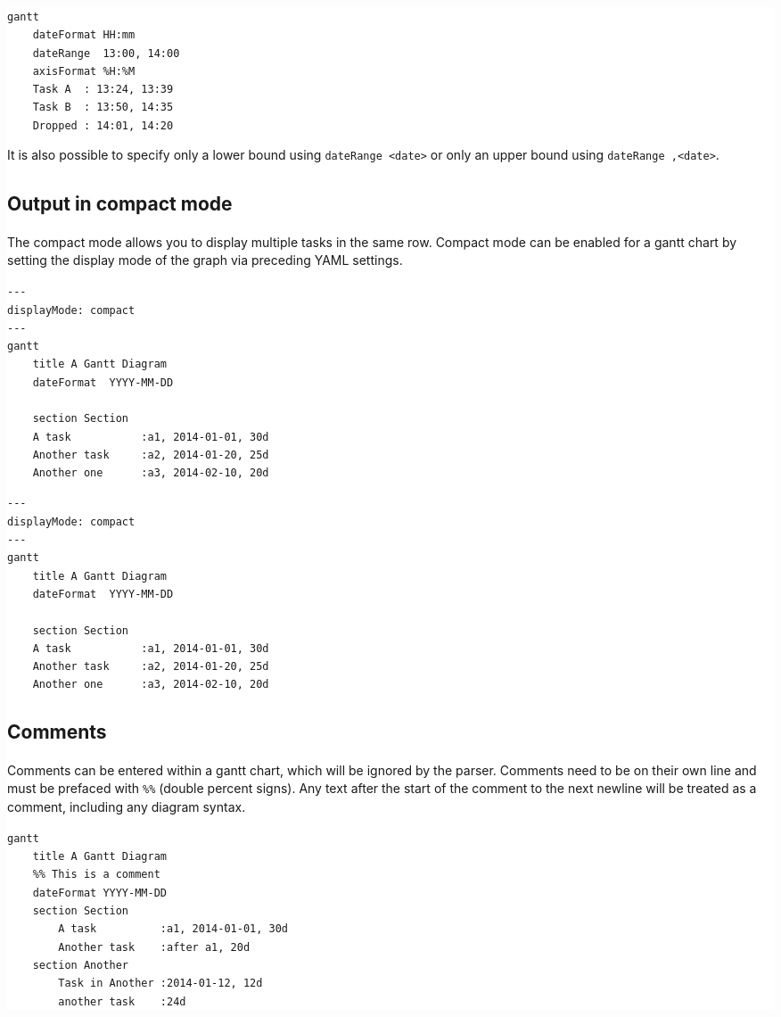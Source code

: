 ```mermaid
gantt
    dateFormat HH:mm
    dateRange  13:00, 14:00
    axisFormat %H:%M
    Task A  : 13:24, 13:39
    Task B  : 13:50, 14:35
    Dropped : 14:01, 14:20
```

It is also possible to specify only a lower bound using `dateRange <date>` or only an upper bound
using `dateRange ,<date>`.

## Output in compact mode

The compact mode allows you to display multiple tasks in the same row. Compact mode can be enabled for a gantt chart by setting the display mode of the graph via preceding YAML settings.

```mermaid-example
---
displayMode: compact
---
gantt
    title A Gantt Diagram
    dateFormat  YYYY-MM-DD

    section Section
    A task           :a1, 2014-01-01, 30d
    Another task     :a2, 2014-01-20, 25d
    Another one      :a3, 2014-02-10, 20d
```

```mermaid
---
displayMode: compact
---
gantt
    title A Gantt Diagram
    dateFormat  YYYY-MM-DD

    section Section
    A task           :a1, 2014-01-01, 30d
    Another task     :a2, 2014-01-20, 25d
    Another one      :a3, 2014-02-10, 20d
```

## Comments

Comments can be entered within a gantt chart, which will be ignored by the parser. Comments need to be on their own line and must be prefaced with `%%` (double percent signs). Any text after the start of the comment to the next newline will be treated as a comment, including any diagram syntax.

```mermaid-example
gantt
    title A Gantt Diagram
    %% This is a comment
    dateFormat YYYY-MM-DD
    section Section
        A task          :a1, 2014-01-01, 30d
        Another task    :after a1, 20d
    section Another
        Task in Another :2014-01-12, 12d
        another task    :24d
```
